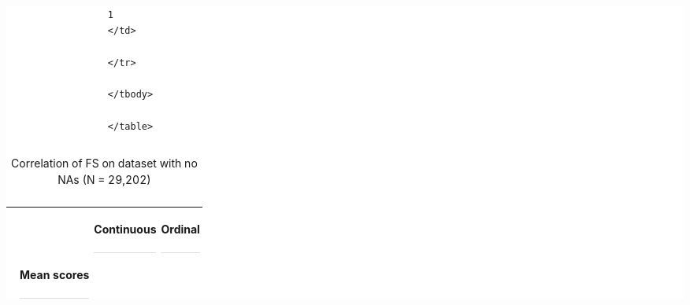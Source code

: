                       1
                      </td>

                      </tr>

                      </tbody>

                      </table>

<table style="width:80%;">

<caption>

Correlation of FS on dataset with no NAs (N = 29,202)
</caption>

<thead>

<tr>

<th style="empty-cells: hide;border-bottom:hidden;" colspan="1">

</th>

<th style="empty-cells: hide;border-bottom:hidden;" colspan="1">

</th>

<th style="border-bottom:hidden;padding-bottom:0; padding-left:3px;padding-right:3px;text-align: center; " colspan="2">

<div style="border-bottom: 1px solid #ddd; padding-bottom: 5px; ">

Continuous

</div>

</th>

<th style="border-bottom:hidden;padding-bottom:0; padding-left:3px;padding-right:3px;text-align: center; " colspan="2">

<div style="border-bottom: 1px solid #ddd; padding-bottom: 5px; ">

Ordinal

</div>

</th>

</tr>

<tr>

<th style="empty-cells: hide;border-bottom:hidden;" colspan="1">

</th>

<th style="border-bottom:hidden;padding-bottom:0; padding-left:3px;padding-right:3px;text-align: center; " colspan="1">

<div style="border-bottom: 1px solid #ddd; padding-bottom: 5px; ">

Mean scores
